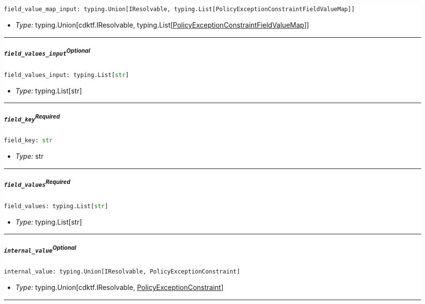 ```python
field_value_map_input: typing.Union[IResolvable, typing.List[PolicyExceptionConstraintFieldValueMap]]
```

- *Type:* typing.Union[cdktf.IResolvable, typing.List[<a href="#rhizo-co-terraform-provider-lacework.policyException.PolicyExceptionConstraintFieldValueMap">PolicyExceptionConstraintFieldValueMap</a>]]

---

##### `field_values_input`<sup>Optional</sup> <a name="field_values_input" id="rhizo-co-terraform-provider-lacework.policyException.PolicyExceptionConstraintOutputReference.property.fieldValuesInput"></a>

```python
field_values_input: typing.List[str]
```

- *Type:* typing.List[str]

---

##### `field_key`<sup>Required</sup> <a name="field_key" id="rhizo-co-terraform-provider-lacework.policyException.PolicyExceptionConstraintOutputReference.property.fieldKey"></a>

```python
field_key: str
```

- *Type:* str

---

##### `field_values`<sup>Required</sup> <a name="field_values" id="rhizo-co-terraform-provider-lacework.policyException.PolicyExceptionConstraintOutputReference.property.fieldValues"></a>

```python
field_values: typing.List[str]
```

- *Type:* typing.List[str]

---

##### `internal_value`<sup>Optional</sup> <a name="internal_value" id="rhizo-co-terraform-provider-lacework.policyException.PolicyExceptionConstraintOutputReference.property.internalValue"></a>

```python
internal_value: typing.Union[IResolvable, PolicyExceptionConstraint]
```

- *Type:* typing.Union[cdktf.IResolvable, <a href="#rhizo-co-terraform-provider-lacework.policyException.PolicyExceptionConstraint">PolicyExceptionConstraint</a>]

---



